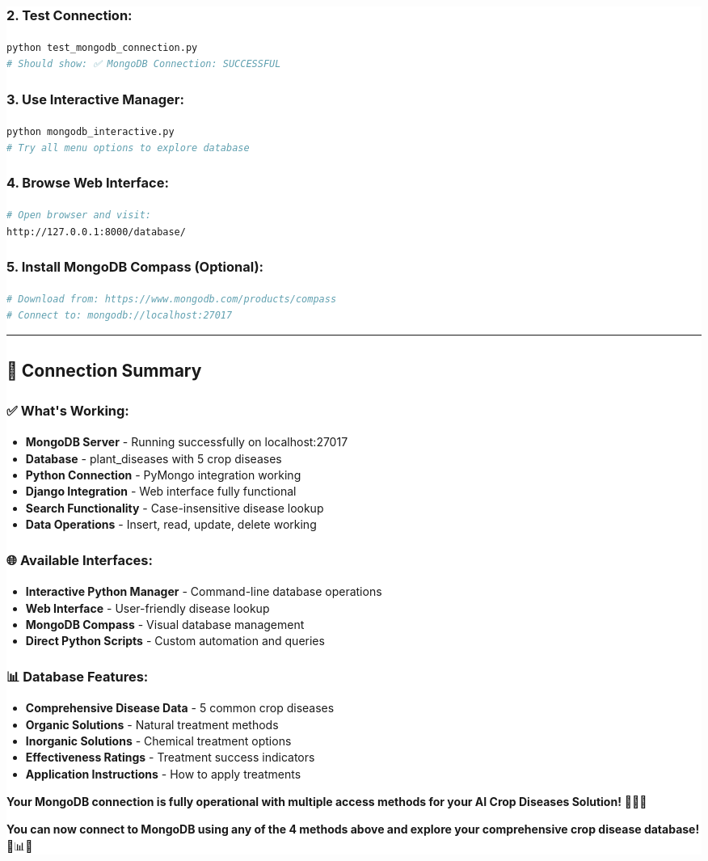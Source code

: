 ### **2. Test Connection:**
```bash
python test_mongodb_connection.py
# Should show: ✅ MongoDB Connection: SUCCESSFUL
```

### **3. Use Interactive Manager:**
```bash
python mongodb_interactive.py
# Try all menu options to explore database
```

### **4. Browse Web Interface:**
```bash
# Open browser and visit:
http://127.0.0.1:8000/database/
```

### **5. Install MongoDB Compass (Optional):**
```bash
# Download from: https://www.mongodb.com/products/compass
# Connect to: mongodb://localhost:27017
```

---

## 🎯 **Connection Summary**

### **✅ What's Working:**
- **MongoDB Server** - Running successfully on localhost:27017
- **Database** - plant_diseases with 5 crop diseases
- **Python Connection** - PyMongo integration working
- **Django Integration** - Web interface fully functional
- **Search Functionality** - Case-insensitive disease lookup
- **Data Operations** - Insert, read, update, delete working

### **🌐 Available Interfaces:**
- **Interactive Python Manager** - Command-line database operations
- **Web Interface** - User-friendly disease lookup
- **MongoDB Compass** - Visual database management
- **Direct Python Scripts** - Custom automation and queries

### **📊 Database Features:**
- **Comprehensive Disease Data** - 5 common crop diseases
- **Organic Solutions** - Natural treatment methods
- **Inorganic Solutions** - Chemical treatment options
- **Effectiveness Ratings** - Treatment success indicators
- **Application Instructions** - How to apply treatments

**Your MongoDB connection is fully operational with multiple access methods for your AI Crop Diseases Solution!** 🌾🔗✨

**You can now connect to MongoDB using any of the 4 methods above and explore your comprehensive crop disease database!** 🎯📊🌱
